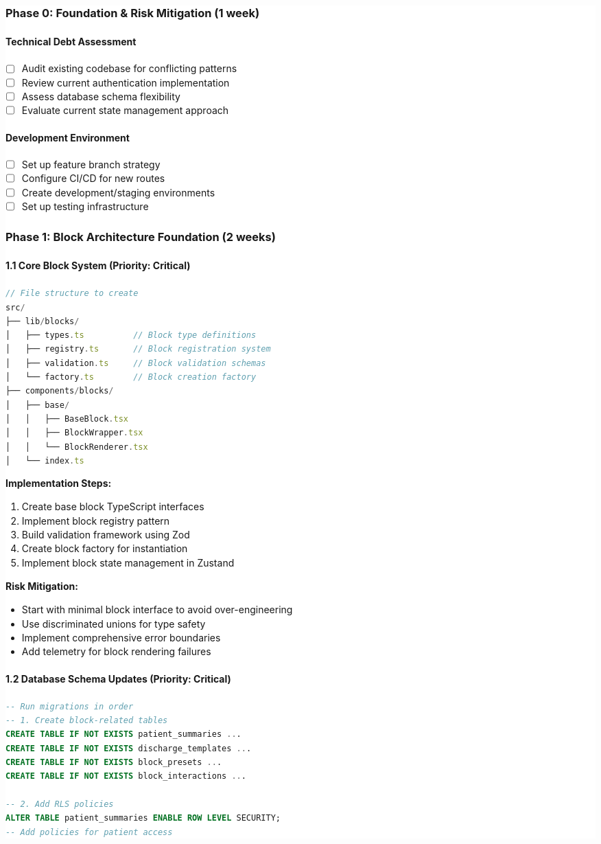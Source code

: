 ### Phase 0: Foundation & Risk Mitigation (1 week)

#### Technical Debt Assessment
- [ ] Audit existing codebase for conflicting patterns
- [ ] Review current authentication implementation
- [ ] Assess database schema flexibility
- [ ] Evaluate current state management approach

#### Development Environment
- [ ] Set up feature branch strategy
- [ ] Configure CI/CD for new routes
- [ ] Create development/staging environments
- [ ] Set up testing infrastructure

### Phase 1: Block Architecture Foundation (2 weeks)

#### 1.1 Core Block System (Priority: Critical)
```typescript
// File structure to create
src/
├── lib/blocks/
│   ├── types.ts          // Block type definitions
│   ├── registry.ts       // Block registration system
│   ├── validation.ts     // Block validation schemas
│   └── factory.ts        // Block creation factory
├── components/blocks/
│   ├── base/
│   │   ├── BaseBlock.tsx
│   │   ├── BlockWrapper.tsx
│   │   └── BlockRenderer.tsx
│   └── index.ts
```

**Implementation Steps:**
1. Create base block TypeScript interfaces
2. Implement block registry pattern
3. Build validation framework using Zod
4. Create block factory for instantiation
5. Implement block state management in Zustand

**Risk Mitigation:**
- Start with minimal block interface to avoid over-engineering
- Use discriminated unions for type safety
- Implement comprehensive error boundaries
- Add telemetry for block rendering failures

#### 1.2 Database Schema Updates (Priority: Critical)
```sql
-- Run migrations in order
-- 1. Create block-related tables
CREATE TABLE IF NOT EXISTS patient_summaries ...
CREATE TABLE IF NOT EXISTS discharge_templates ...
CREATE TABLE IF NOT EXISTS block_presets ...
CREATE TABLE IF NOT EXISTS block_interactions ...

-- 2. Add RLS policies
ALTER TABLE patient_summaries ENABLE ROW LEVEL SECURITY;
-- Add policies for patient access
```
